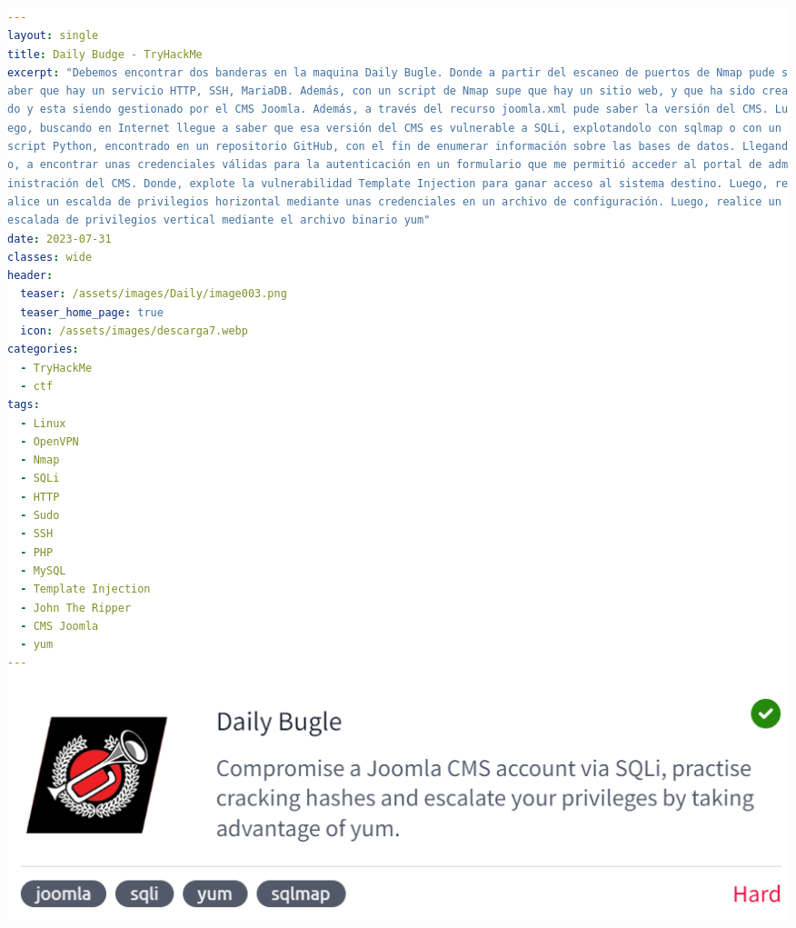 ```yaml
---
layout: single
title: Daily Budge - TryHackMe
excerpt: "Debemos encontrar dos banderas en la maquina Daily Bugle. Donde a partir del escaneo de puertos de Nmap pude saber que hay un servicio HTTP, SSH, MariaDB. Además, con un script de Nmap supe que hay un sitio web, y que ha sido creado y esta siendo gestionado por el CMS Joomla. Además, a través del recurso joomla.xml pude saber la versión del CMS. Luego, buscando en Internet llegue a saber que esa versión del CMS es vulnerable a SQLi, explotandolo con sqlmap o con un script Python, encontrado en un repositorio GitHub, con el fin de enumerar información sobre las bases de datos. Llegando, a encontrar unas credenciales válidas para la autenticación en un formulario que me permitió acceder al portal de administración del CMS. Donde, explote la vulnerabilidad Template Injection para ganar acceso al sistema destino. Luego, realice un escalda de privilegios horizontal mediante unas credenciales en un archivo de configuración. Luego, realice un escalada de privilegios vertical mediante el archivo binario yum"
date: 2023-07-31	
classes: wide
header:
  teaser: /assets/images/Daily/image003.png
  teaser_home_page: true
  icon: /assets/images/descarga7.webp
categories:
  - TryHackMe
  - ctf
tags:
  - Linux  
  - OpenVPN
  - Nmap
  - SQLi
  - HTTP
  - Sudo
  - SSH
  - PHP
  - MySQL
  - Template Injection
  - John The Ripper
  - CMS Joomla
  - yum
---
```


![](/assets/images/Daily/image001.png)
